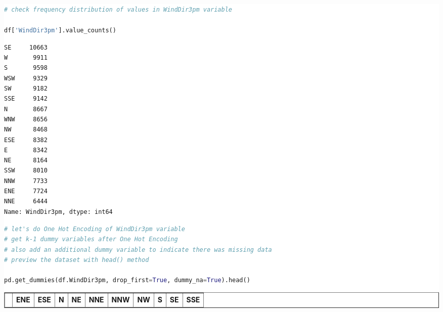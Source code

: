 
```python
# check frequency distribution of values in WindDir3pm variable

df['WindDir3pm'].value_counts()
```




    SE     10663
    W       9911
    S       9598
    WSW     9329
    SW      9182
    SSE     9142
    N       8667
    WNW     8656
    NW      8468
    ESE     8382
    E       8342
    NE      8164
    SSW     8010
    NNW     7733
    ENE     7724
    NNE     6444
    Name: WindDir3pm, dtype: int64




```python
# let's do One Hot Encoding of WindDir3pm variable
# get k-1 dummy variables after One Hot Encoding 
# also add an additional dummy variable to indicate there was missing data
# preview the dataset with head() method

pd.get_dummies(df.WindDir3pm, drop_first=True, dummy_na=True).head()
```




<div>
<style scoped>
    .dataframe tbody tr th:only-of-type {
        vertical-align: middle;
    }

    .dataframe tbody tr th {
        vertical-align: top;
    }

    .dataframe thead th {
        text-align: right;
    }
</style>
<table border="1" class="dataframe">
  <thead>
    <tr style="text-align: right;">
      <th></th>
      <th>ENE</th>
      <th>ESE</th>
      <th>N</th>
      <th>NE</th>
      <th>NNE</th>
      <th>NNW</th>
      <th>NW</th>
      <th>S</th>
      <th>SE</th>
      <th>SSE</th>
